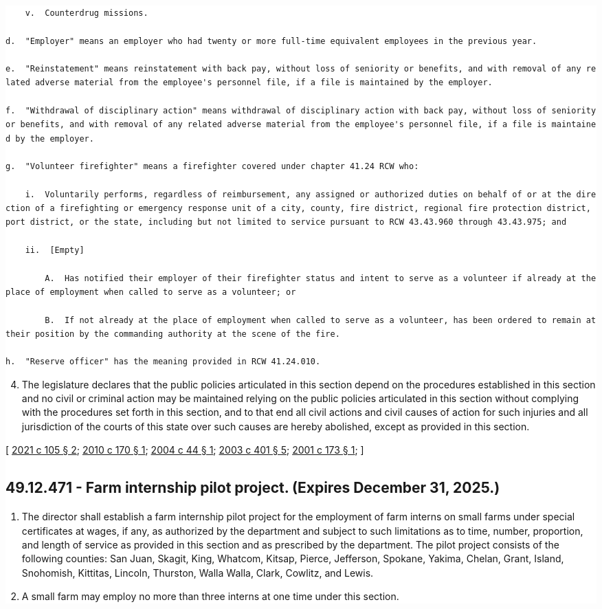        v.  Counterdrug missions.

    d.  "Employer" means an employer who had twenty or more full-time equivalent employees in the previous year.

    e.  "Reinstatement" means reinstatement with back pay, without loss of seniority or benefits, and with removal of any related adverse material from the employee's personnel file, if a file is maintained by the employer.

    f.  "Withdrawal of disciplinary action" means withdrawal of disciplinary action with back pay, without loss of seniority or benefits, and with removal of any related adverse material from the employee's personnel file, if a file is maintained by the employer.

    g.  "Volunteer firefighter" means a firefighter covered under chapter 41.24 RCW who:

        i.  Voluntarily performs, regardless of reimbursement, any assigned or authorized duties on behalf of or at the direction of a firefighting or emergency response unit of a city, county, fire district, regional fire protection district, port district, or the state, including but not limited to service pursuant to RCW 43.43.960 through 43.43.975; and

        ii.  [Empty]

            A.  Has notified their employer of their firefighter status and intent to serve as a volunteer if already at the place of employment when called to serve as a volunteer; or

            B.  If not already at the place of employment when called to serve as a volunteer, has been ordered to remain at their position by the commanding authority at the scene of the fire.

    h.  "Reserve officer" has the meaning provided in RCW 41.24.010.

4. The legislature declares that the public policies articulated in this section depend on the procedures established in this section and no civil or criminal action may be maintained relying on the public policies articulated in this section without complying with the procedures set forth in this section, and to that end all civil actions and civil causes of action for such injuries and all jurisdiction of the courts of this state over such causes are hereby abolished, except as provided in this section.

\[ [2021 c 105 § 2](http://lawfilesext.leg.wa.gov/biennium/2021-22/Pdf/Bills/Session%20Laws/Senate/5384-S.SL.pdf?cite=2021%20c%20105%20§%202); [2010 c 170 § 1](http://lawfilesext.leg.wa.gov/biennium/2009-10/Pdf/Bills/Session%20Laws/Senate/6647-S.SL.pdf?cite=2010%20c%20170%20§%201); [2004 c 44 § 1](http://lawfilesext.leg.wa.gov/biennium/2003-04/Pdf/Bills/Session%20Laws/House/2601.SL.pdf?cite=2004%20c%2044%20§%201); [2003 c 401 § 5](http://lawfilesext.leg.wa.gov/biennium/2003-04/Pdf/Bills/Session%20Laws/Senate/6054-S.SL.pdf?cite=2003%20c%20401%20§%205); [2001 c 173 § 1](http://lawfilesext.leg.wa.gov/biennium/2001-02/Pdf/Bills/Session%20Laws/House/1420-S.SL.pdf?cite=2001%20c%20173%20§%201); \]

## 49.12.471 - Farm internship pilot project. (Expires December 31, 2025.)
1. The director shall establish a farm internship pilot project for the employment of farm interns on small farms under special certificates at wages, if any, as authorized by the department and subject to such limitations as to time, number, proportion, and length of service as provided in this section and as prescribed by the department. The pilot project consists of the following counties: San Juan, Skagit, King, Whatcom, Kitsap, Pierce, Jefferson, Spokane, Yakima, Chelan, Grant, Island, Snohomish, Kittitas, Lincoln, Thurston, Walla Walla, Clark, Cowlitz, and Lewis.

2. A small farm may employ no more than three interns at one time under this section.
